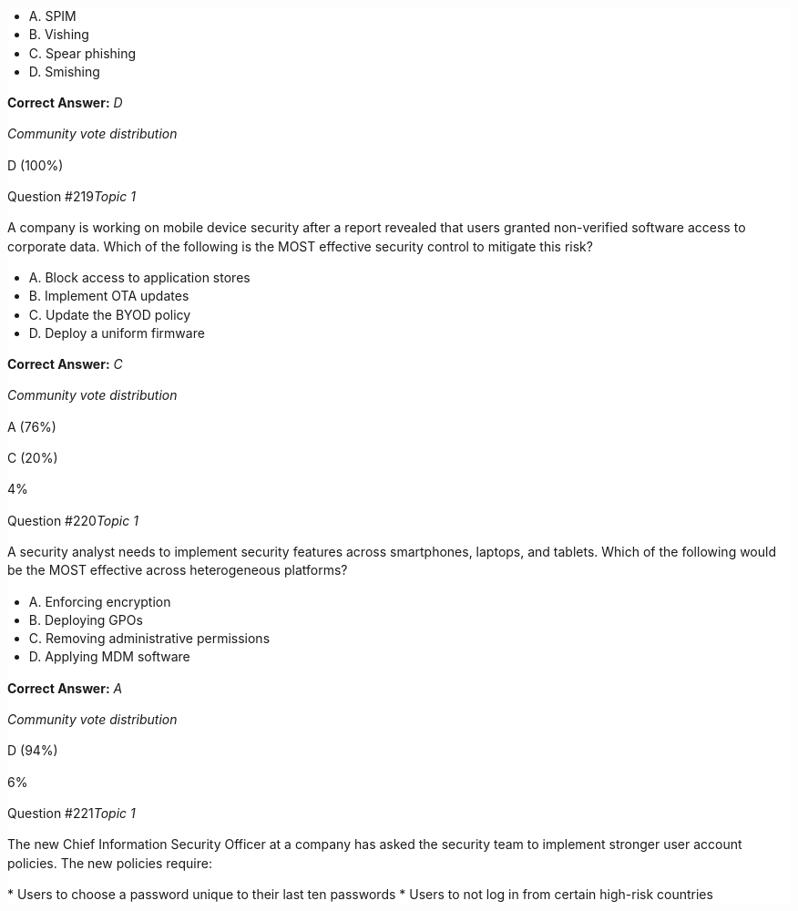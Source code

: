 - A. SPIM
- B. Vishing
- C. Spear phishing
- D. Smishing

**Correct Answer:** *D* 

*Community vote distribution*

D (100%)



Question #219*Topic 1*

A company is working on mobile device security after a report revealed that users granted non-verified software access to corporate data. Which of the following is the MOST effective security control to mitigate this risk?

- A. Block access to application stores
- B. Implement OTA updates
- C. Update the BYOD policy
- D. Deploy a uniform firmware

**Correct Answer:** *C* 

*Community vote distribution*

A (76%)

C (20%)

4%



Question #220*Topic 1*

A security analyst needs to implement security features across smartphones, laptops, and tablets. Which of the following would be the MOST effective across heterogeneous platforms?

- A. Enforcing encryption
- B. Deploying GPOs
- C. Removing administrative permissions
- D. Applying MDM software

**Correct Answer:** *A* 

*Community vote distribution*

D (94%)

6%



Question #221*Topic 1*

The new Chief Information Security Officer at a company has asked the security team to implement stronger user account policies. The new policies require:

\* Users to choose a password unique to their last ten passwords
\* Users to not log in from certain high-risk countries
